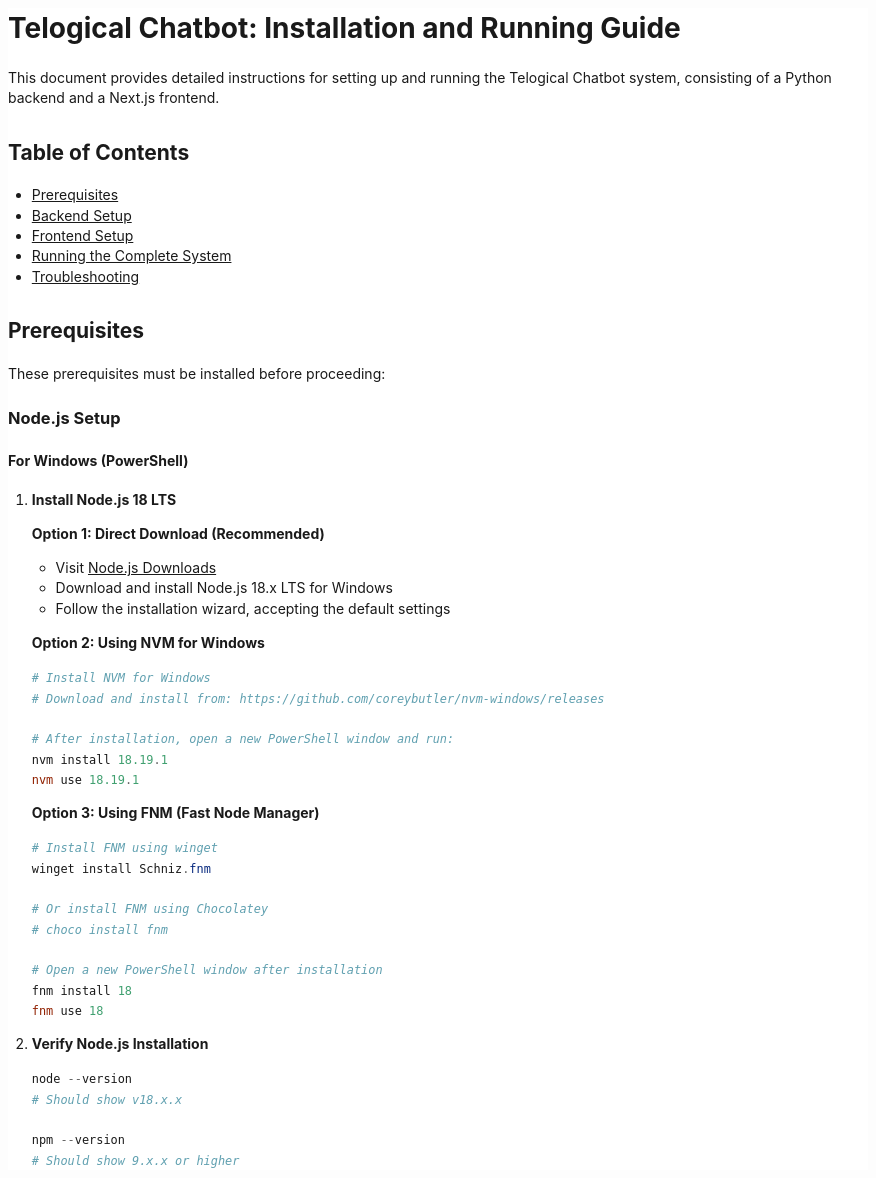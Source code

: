 # Telogical Chatbot: Installation and Running Guide

This document provides detailed instructions for setting up and running the Telogical Chatbot system, consisting of a Python backend and a Next.js frontend.

## Table of Contents

- [Prerequisites](#prerequisites)
- [Backend Setup](#backend-setup)
- [Frontend Setup](#frontend-setup)
- [Running the Complete System](#running-the-complete-system)
- [Troubleshooting](#troubleshooting)

## Prerequisites

These prerequisites must be installed before proceeding:

### Node.js Setup

#### For Windows (PowerShell)

1. **Install Node.js 18 LTS**
   
   **Option 1: Direct Download (Recommended)**
   - Visit [Node.js Downloads](https://nodejs.org/en/download/)
   - Download and install Node.js 18.x LTS for Windows
   - Follow the installation wizard, accepting the default settings

   **Option 2: Using NVM for Windows**
   ```powershell
   # Install NVM for Windows
   # Download and install from: https://github.com/coreybutler/nvm-windows/releases
   
   # After installation, open a new PowerShell window and run:
   nvm install 18.19.1
   nvm use 18.19.1
   ```

   **Option 3: Using FNM (Fast Node Manager)**
   ```powershell
   # Install FNM using winget
   winget install Schniz.fnm

   # Or install FNM using Chocolatey
   # choco install fnm
   
   # Open a new PowerShell window after installation
   fnm install 18
   fnm use 18
   ```

2. **Verify Node.js Installation**
   ```powershell
   node --version
   # Should show v18.x.x
   
   npm --version
   # Should show 9.x.x or higher
   ```
